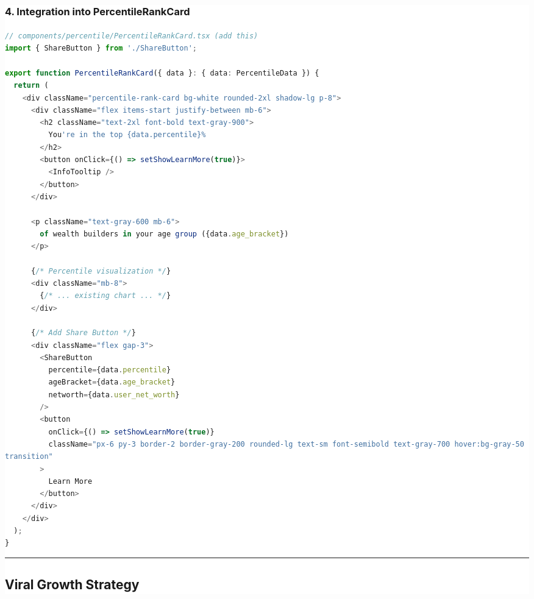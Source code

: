 ### 4. Integration into PercentileRankCard

```typescript
// components/percentile/PercentileRankCard.tsx (add this)
import { ShareButton } from './ShareButton';

export function PercentileRankCard({ data }: { data: PercentileData }) {
  return (
    <div className="percentile-rank-card bg-white rounded-2xl shadow-lg p-8">
      <div className="flex items-start justify-between mb-6">
        <h2 className="text-2xl font-bold text-gray-900">
          You're in the top {data.percentile}%
        </h2>
        <button onClick={() => setShowLearnMore(true)}>
          <InfoTooltip />
        </button>
      </div>

      <p className="text-gray-600 mb-6">
        of wealth builders in your age group ({data.age_bracket})
      </p>

      {/* Percentile visualization */}
      <div className="mb-8">
        {/* ... existing chart ... */}
      </div>

      {/* Add Share Button */}
      <div className="flex gap-3">
        <ShareButton
          percentile={data.percentile}
          ageBracket={data.age_bracket}
          networth={data.user_net_worth}
        />
        <button
          onClick={() => setShowLearnMore(true)}
          className="px-6 py-3 border-2 border-gray-200 rounded-lg text-sm font-semibold text-gray-700 hover:bg-gray-50 transition"
        >
          Learn More
        </button>
      </div>
    </div>
  );
}
```

---

## Viral Growth Strategy
